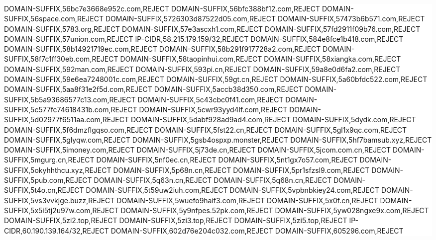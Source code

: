 DOMAIN-SUFFIX,56bc7e3668e952c.com,REJECT
DOMAIN-SUFFIX,56bfc388bf12.com,REJECT
DOMAIN-SUFFIX,56space.com,REJECT
DOMAIN-SUFFIX,5726303d87522d05.com,REJECT
DOMAIN-SUFFIX,57473b6b571.com,REJECT
DOMAIN-SUFFIX,5783.org,REJECT
DOMAIN-SUFFIX,57e3ascxh1.com,REJECT
DOMAIN-SUFFIX,57fd2911f09b76.com,REJECT
DOMAIN-SUFFIX,57union.com,REJECT
IP-CIDR,58.215.179.159/32,REJECT
DOMAIN-SUFFIX,584e8fce1b418.com,REJECT
DOMAIN-SUFFIX,58b14921719ec.com,REJECT
DOMAIN-SUFFIX,58b291f917728a2.com,REJECT
DOMAIN-SUFFIX,58f7c1ff30eb.com,REJECT
DOMAIN-SUFFIX,58taopinhui.com,REJECT
DOMAIN-SUFFIX,58xiangka.com,REJECT
DOMAIN-SUFFIX,592man.com,REJECT
DOMAIN-SUFFIX,593pi.cn,REJECT
DOMAIN-SUFFIX,59a8e0d6fa2.com,REJECT
DOMAIN-SUFFIX,59e6ea7248001c.com,REJECT
DOMAIN-SUFFIX,59gt.cn,REJECT
DOMAIN-SUFFIX,5a60bfdc522.com,REJECT
DOMAIN-SUFFIX,5aa8f31e2f5d.com,REJECT
DOMAIN-SUFFIX,5accb38d350.com,REJECT
DOMAIN-SUFFIX,5b5a93686577c13.com,REJECT
DOMAIN-SUFFIX,5c43cbc0f41.com,REJECT
DOMAIN-SUFFIX,5c577fc74618431b.com,REJECT
DOMAIN-SUFFIX,5cwr93yyd4lf.com,REJECT
DOMAIN-SUFFIX,5d02977f6511aa.com,REJECT
DOMAIN-SUFFIX,5dabf928ad9ad4.com,REJECT
DOMAIN-SUFFIX,5dydk.com,REJECT
DOMAIN-SUFFIX,5f6dmzflgqso.com,REJECT
DOMAIN-SUFFIX,5fst22.cn,REJECT
DOMAIN-SUFFIX,5gl1x9qc.com,REJECT
DOMAIN-SUFFIX,5glyqw.com,REJECT
DOMAIN-SUFFIX,5gsb4ospxp.monster,REJECT
DOMAIN-SUFFIX,5hf7bamsub.xyz,REJECT
DOMAIN-SUFFIX,5imoney.com,REJECT
DOMAIN-SUFFIX,5j73de.cn,REJECT
DOMAIN-SUFFIX,5jcom.com.cn,REJECT
DOMAIN-SUFFIX,5mgurg.cn,REJECT
DOMAIN-SUFFIX,5nf0ec.cn,REJECT
DOMAIN-SUFFIX,5nt1gx7o57.com,REJECT
DOMAIN-SUFFIX,5okyhhthcu.xyz,REJECT
DOMAIN-SUFFIX,5p68n.cn,REJECT
DOMAIN-SUFFIX,5pr1sfzsl9.com,REJECT
DOMAIN-SUFFIX,5pub.com,REJECT
DOMAIN-SUFFIX,5q63n.cn,REJECT
DOMAIN-SUFFIX,5q68n.cn,REJECT
DOMAIN-SUFFIX,5t4o.cn,REJECT
DOMAIN-SUFFIX,5t59uw2iuh.com,REJECT
DOMAIN-SUFFIX,5vpbnbkiey24.com,REJECT
DOMAIN-SUFFIX,5vs3vvkjge.buzz,REJECT
DOMAIN-SUFFIX,5wuefo9haif3.com,REJECT
DOMAIN-SUFFIX,5x0f.cn,REJECT
DOMAIN-SUFFIX,5x5i5tj2u97w.com,REJECT
DOMAIN-SUFFIX,5y9nfpes.52pk.com,REJECT
DOMAIN-SUFFIX,5yw028ngxe9x.com,REJECT
DOMAIN-SUFFIX,5zi2.top,REJECT
DOMAIN-SUFFIX,5zi3.top,REJECT
DOMAIN-SUFFIX,5zi5.top,REJECT
IP-CIDR,60.190.139.164/32,REJECT
DOMAIN-SUFFIX,602d76e204c032.com,REJECT
DOMAIN-SUFFIX,605296.com,REJECT
